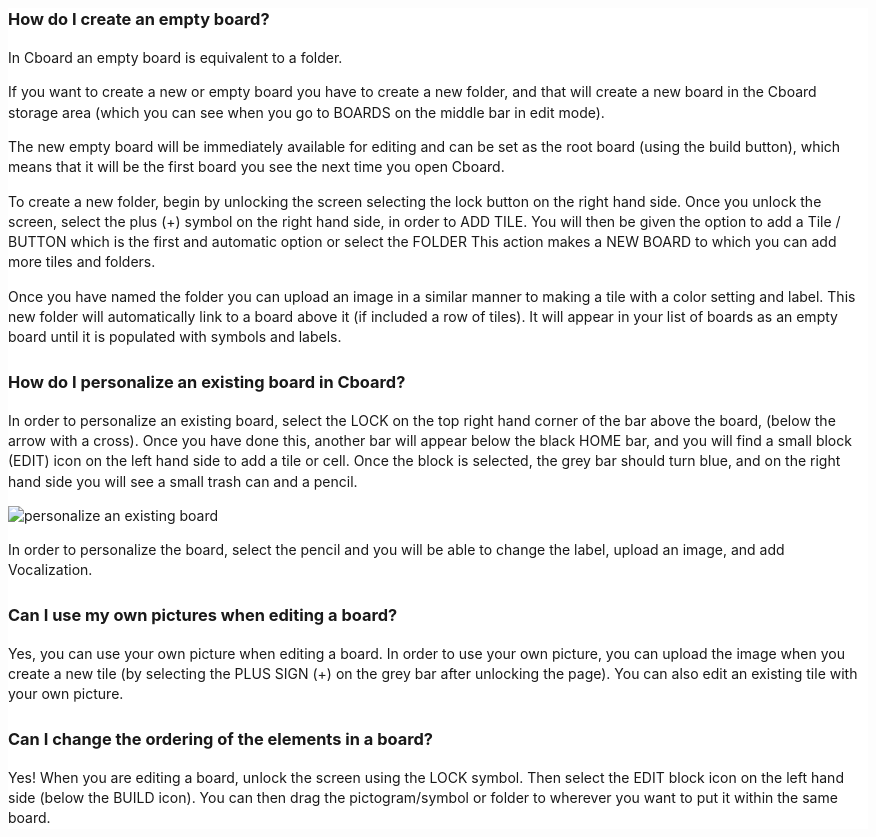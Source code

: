 ### <a name='HowdoIcreateanemptyboard'></a>How do I create an empty board?

In Cboard an empty board is equivalent to a folder.

If you want to create a new or empty board you have to create a new folder, and that will create a new board in the Cboard storage area (which you can see when you go to BOARDS on the middle bar in edit mode).

The new empty board will be immediately available for editing and can be set as the root board (using the build button), which means that it will be the first board you see the next time you open Cboard.

To create a new folder, begin by unlocking the screen selecting the lock button on the right hand side. Once you unlock the screen, select the plus (+) symbol on the right hand side, in order to ADD TILE. You will then be given the option to add a Tile / BUTTON which is the first and automatic option or select the FOLDER This action makes a NEW BOARD to which you can add more tiles and folders.

Once you have named the folder you can upload an image in a similar manner to making a tile with a color setting and label. This new folder will automatically link to a board above it (if included a row of tiles). It will appear in your list of boards as an empty board until it is populated with symbols and labels.

<div><iframe width="420" height="315" src="https://www.youtube.com/embed/FPfbrAtj1Zg" frameborder="0" allowfullscreen></iframe></div>

### <a name='HowdoIpersonalizeanexistingboardinCboard'></a>How do I personalize an existing board in Cboard?

In order to personalize an existing board, select the LOCK on the top right hand corner of the bar above the board, (below the arrow with a cross). Once you have done this, another bar will appear below the black HOME bar, and you will find a small block (EDIT) icon on the left hand side to add a tile or cell. Once the block is selected, the grey bar should turn blue, and on the right hand side you will see a small trash can and a pencil.

![personalize an existing board](/images/help/personalize.png "personalize an existing board")

In order to personalize the board, select the pencil and you will be able to change the label, upload an image, and add Vocalization.

<div><iframe width="420" height="315" src="https://www.youtube.com/embed/sRnVvafKBLM" frameborder="0" allowfullscreen></iframe></div>

### <a name='CanIusemyownpictureswheneditingaboard'></a>Can I use my own pictures when editing a board?

Yes, you can use your own picture when editing a board. In order to use your own picture, you can upload the image when you create a new tile (by selecting the PLUS SIGN (+) on the grey bar after unlocking the page). You can also edit an existing tile with your own picture.

### <a name='CanIchangetheorderingoftheelementsinaboard'></a>Can I change the ordering of the elements in a board?

Yes! When you are editing a board, unlock the screen using the LOCK symbol. Then select the EDIT block icon on the left hand side (below the BUILD icon). You can then drag the pictogram/symbol or folder to wherever you want to put it within the same board.
